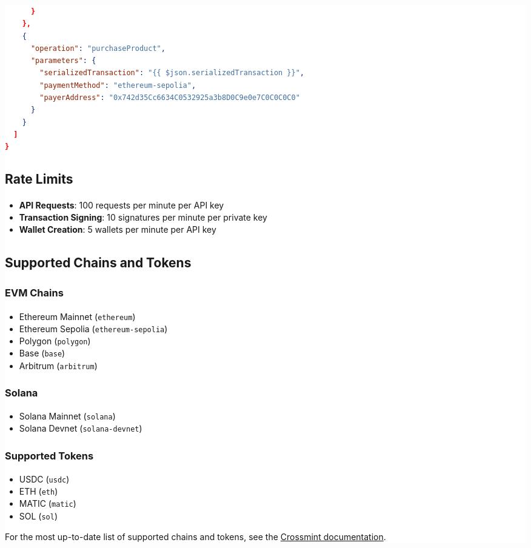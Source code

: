 ```json
      }
    },
    {
      "operation": "purchaseProduct",
      "parameters": {
        "serializedTransaction": "{{ $json.serializedTransaction }}",
        "paymentMethod": "ethereum-sepolia",
        "payerAddress": "0x742d35Cc6634C0532925a3b8D0C9e0e7C0C0C0C0"
      }
    }
  ]
}
```

## Rate Limits

- **API Requests**: 100 requests per minute per API key
- **Transaction Signing**: 10 signatures per minute per private key
- **Wallet Creation**: 5 wallets per minute per API key

## Supported Chains and Tokens

### EVM Chains
- Ethereum Mainnet (`ethereum`)
- Ethereum Sepolia (`ethereum-sepolia`)
- Polygon (`polygon`)
- Base (`base`)
- Arbitrum (`arbitrum`)

### Solana
- Solana Mainnet (`solana`)
- Solana Devnet (`solana-devnet`)

### Supported Tokens
- USDC (`usdc`)
- ETH (`eth`)
- MATIC (`matic`)
- SOL (`sol`)

For the most up-to-date list of supported chains and tokens, see the [Crossmint documentation](https://docs.crossmint.com/introduction/supported-chains).
